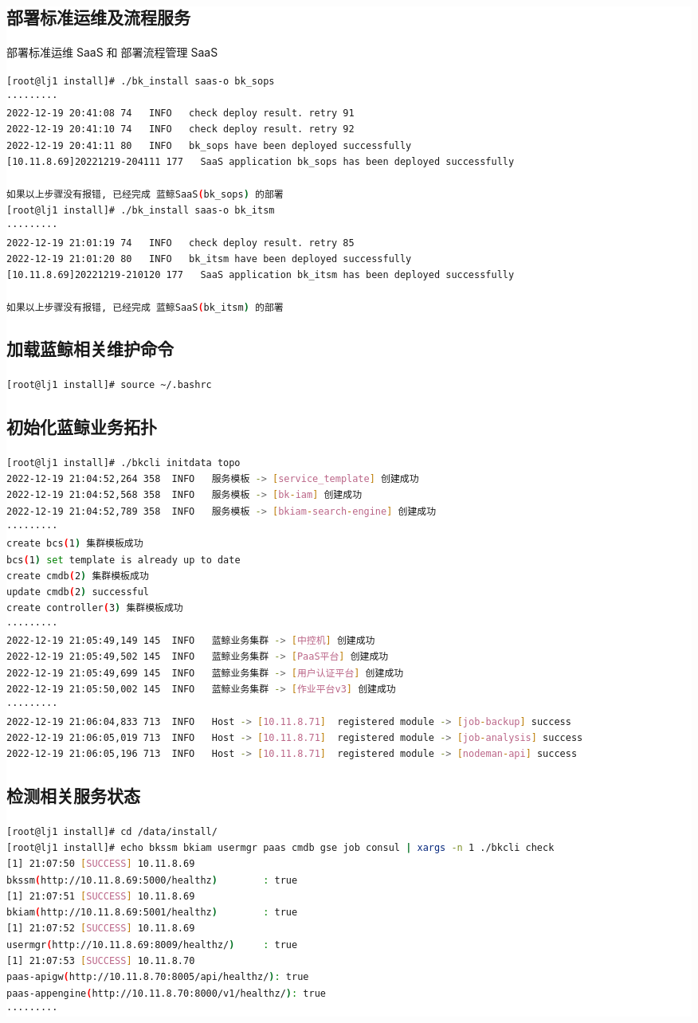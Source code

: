 ## 部署标准运维及流程服务
部署标准运维 SaaS 和 部署流程管理 SaaS
``` bash
[root@lj1 install]# ./bk_install saas-o bk_sops
·········
2022-12-19 20:41:08 74   INFO   check deploy result. retry 91
2022-12-19 20:41:10 74   INFO   check deploy result. retry 92
2022-12-19 20:41:11 80   INFO   bk_sops have been deployed successfully
[10.11.8.69]20221219-204111 177   SaaS application bk_sops has been deployed successfully

如果以上步骤没有报错, 已经完成 蓝鲸SaaS(bk_sops) 的部署
[root@lj1 install]# ./bk_install saas-o bk_itsm
·········
2022-12-19 21:01:19 74   INFO   check deploy result. retry 85
2022-12-19 21:01:20 80   INFO   bk_itsm have been deployed successfully
[10.11.8.69]20221219-210120 177   SaaS application bk_itsm has been deployed successfully

如果以上步骤没有报错, 已经完成 蓝鲸SaaS(bk_itsm) 的部署
```
## 加载蓝鲸相关维护命令
``` bash
[root@lj1 install]# source ~/.bashrc
```
## 初始化蓝鲸业务拓扑
``` bash
[root@lj1 install]# ./bkcli initdata topo
2022-12-19 21:04:52,264 358  INFO   服务模板 -> [service_template] 创建成功
2022-12-19 21:04:52,568 358  INFO   服务模板 -> [bk-iam] 创建成功
2022-12-19 21:04:52,789 358  INFO   服务模板 -> [bkiam-search-engine] 创建成功
·········
create bcs(1) 集群模板成功
bcs(1) set template is already up to date
create cmdb(2) 集群模板成功
update cmdb(2) successful
create controller(3) 集群模板成功
·········
2022-12-19 21:05:49,149 145  INFO   蓝鲸业务集群 -> [中控机] 创建成功
2022-12-19 21:05:49,502 145  INFO   蓝鲸业务集群 -> [PaaS平台] 创建成功
2022-12-19 21:05:49,699 145  INFO   蓝鲸业务集群 -> [用户认证平台] 创建成功
2022-12-19 21:05:50,002 145  INFO   蓝鲸业务集群 -> [作业平台v3] 创建成功
·········
2022-12-19 21:06:04,833 713  INFO   Host -> [10.11.8.71]  registered module -> [job-backup] success
2022-12-19 21:06:05,019 713  INFO   Host -> [10.11.8.71]  registered module -> [job-analysis] success
2022-12-19 21:06:05,196 713  INFO   Host -> [10.11.8.71]  registered module -> [nodeman-api] success
```
## 检测相关服务状态
``` bash
[root@lj1 install]# cd /data/install/
[root@lj1 install]# echo bkssm bkiam usermgr paas cmdb gse job consul | xargs -n 1 ./bkcli check
[1] 21:07:50 [SUCCESS] 10.11.8.69
bkssm(http://10.11.8.69:5000/healthz)        : true
[1] 21:07:51 [SUCCESS] 10.11.8.69
bkiam(http://10.11.8.69:5001/healthz)        : true
[1] 21:07:52 [SUCCESS] 10.11.8.69
usermgr(http://10.11.8.69:8009/healthz/)     : true
[1] 21:07:53 [SUCCESS] 10.11.8.70
paas-apigw(http://10.11.8.70:8005/api/healthz/): true
paas-appengine(http://10.11.8.70:8000/v1/healthz/): true
·········
```